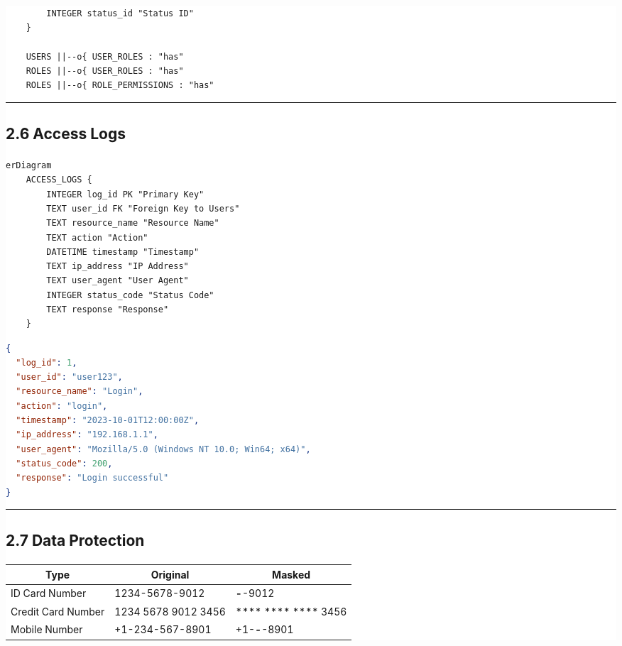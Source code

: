 ```mermaid {scale: 0.6}
        INTEGER status_id "Status ID"
    }

    USERS ||--o{ USER_ROLES : "has"
    ROLES ||--o{ USER_ROLES : "has"
    ROLES ||--o{ ROLE_PERMISSIONS : "has"
```

---

## 2.6 Access Logs
```mermaid 
erDiagram
    ACCESS_LOGS {
        INTEGER log_id PK "Primary Key"
        TEXT user_id FK "Foreign Key to Users"
        TEXT resource_name "Resource Name"
        TEXT action "Action"
        DATETIME timestamp "Timestamp"
        TEXT ip_address "IP Address"
        TEXT user_agent "User Agent"
        INTEGER status_code "Status Code"
        TEXT response "Response"
    }
```

```json
{
  "log_id": 1,
  "user_id": "user123",
  "resource_name": "Login",
  "action": "login",
  "timestamp": "2023-10-01T12:00:00Z",
  "ip_address": "192.168.1.1",
  "user_agent": "Mozilla/5.0 (Windows NT 10.0; Win64; x64)",
  "status_code": 200,
  "response": "Login successful"
}
```

---

## 2.7 Data Protection

| Type | Original | Masked |
|---------------------|-------------------------|-----------------------|
| ID Card Number | 1234-5678-9012 | ****-****-9012 |
| Credit Card Number | 1234 5678 9012 3456 | **** **** **** 3456 |
| Mobile Number | +1-234-567-8901 | +1-***-***-8901 |
